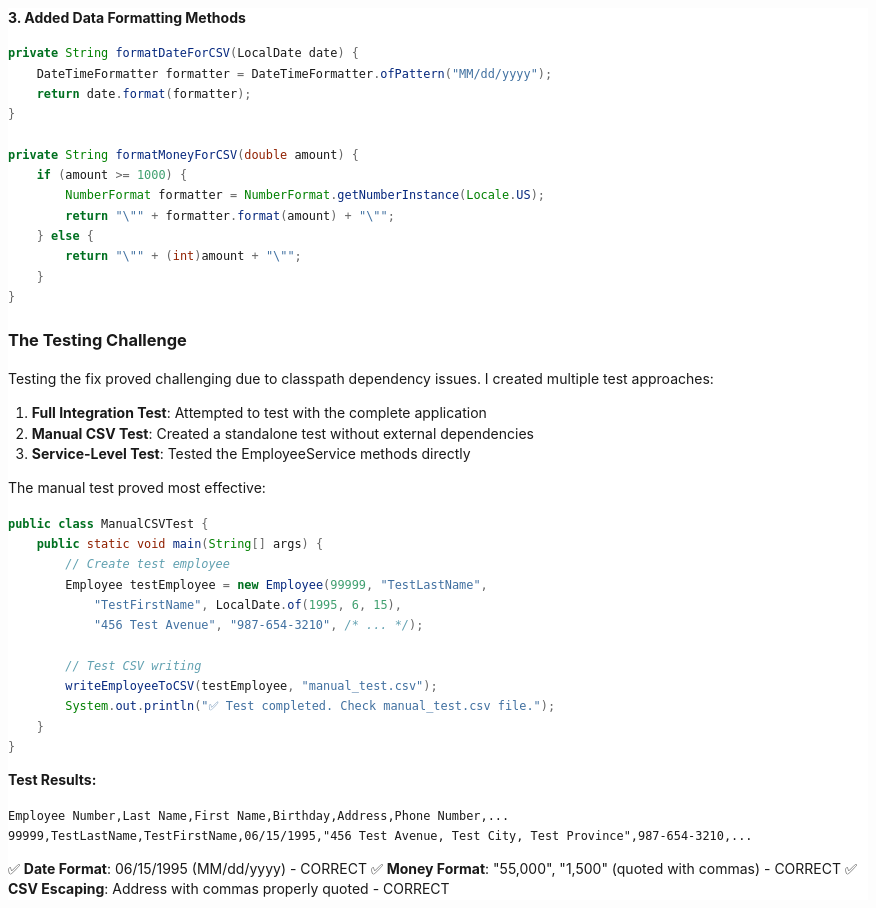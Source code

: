 
**3. Added Data Formatting Methods**

```java
private String formatDateForCSV(LocalDate date) {
    DateTimeFormatter formatter = DateTimeFormatter.ofPattern("MM/dd/yyyy");
    return date.format(formatter);
}

private String formatMoneyForCSV(double amount) {
    if (amount >= 1000) {
        NumberFormat formatter = NumberFormat.getNumberInstance(Locale.US);
        return "\"" + formatter.format(amount) + "\"";
    } else {
        return "\"" + (int)amount + "\"";
    }
}
```

### The Testing Challenge

Testing the fix proved challenging due to classpath dependency issues. I created multiple test approaches:

1. **Full Integration Test**: Attempted to test with the complete application
2. **Manual CSV Test**: Created a standalone test without external dependencies
3. **Service-Level Test**: Tested the EmployeeService methods directly

The manual test proved most effective:

```java
public class ManualCSVTest {
    public static void main(String[] args) {
        // Create test employee
        Employee testEmployee = new Employee(99999, "TestLastName", 
            "TestFirstName", LocalDate.of(1995, 6, 15), 
            "456 Test Avenue", "987-654-3210", /* ... */);
      
        // Test CSV writing
        writeEmployeeToCSV(testEmployee, "manual_test.csv");
        System.out.println("✅ Test completed. Check manual_test.csv file.");
    }
}
```

**Test Results:**

```csv
Employee Number,Last Name,First Name,Birthday,Address,Phone Number,...
99999,TestLastName,TestFirstName,06/15/1995,"456 Test Avenue, Test City, Test Province",987-654-3210,...
```

✅ **Date Format**: 06/15/1995 (MM/dd/yyyy) - CORRECT
✅ **Money Format**: "55,000", "1,500" (quoted with commas) - CORRECT
✅ **CSV Escaping**: Address with commas properly quoted - CORRECT
